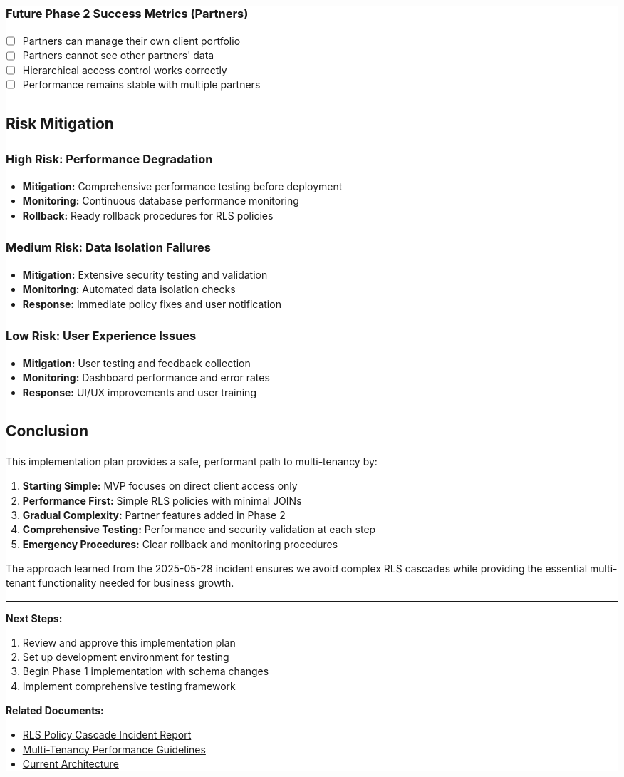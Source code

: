 ### Future Phase 2 Success Metrics (Partners)
- [ ] Partners can manage their own client portfolio
- [ ] Partners cannot see other partners' data
- [ ] Hierarchical access control works correctly
- [ ] Performance remains stable with multiple partners

## Risk Mitigation

### High Risk: Performance Degradation
- **Mitigation:** Comprehensive performance testing before deployment
- **Monitoring:** Continuous database performance monitoring
- **Rollback:** Ready rollback procedures for RLS policies

### Medium Risk: Data Isolation Failures
- **Mitigation:** Extensive security testing and validation
- **Monitoring:** Automated data isolation checks
- **Response:** Immediate policy fixes and user notification

### Low Risk: User Experience Issues
- **Mitigation:** User testing and feedback collection
- **Monitoring:** Dashboard performance and error rates
- **Response:** UI/UX improvements and user training

## Conclusion

This implementation plan provides a safe, performant path to multi-tenancy by:

1. **Starting Simple:** MVP focuses on direct client access only
2. **Performance First:** Simple RLS policies with minimal JOINs
3. **Gradual Complexity:** Partner features added in Phase 2
4. **Comprehensive Testing:** Performance and security validation at each step
5. **Emergency Procedures:** Clear rollback and monitoring procedures

The approach learned from the 2025-05-28 incident ensures we avoid complex RLS cascades while providing the essential multi-tenant functionality needed for business growth.

---

**Next Steps:**
1. Review and approve this implementation plan
2. Set up development environment for testing
3. Begin Phase 1 implementation with schema changes
4. Implement comprehensive testing framework

**Related Documents:**
- [RLS Policy Cascade Incident Report](../fixes/rls-policy-cascade-incident-2025-05-28.md)
- [Multi-Tenancy Performance Guidelines](multi-tenancy-performance-guidelines.md)
- [Current Architecture](current-architecture.md)